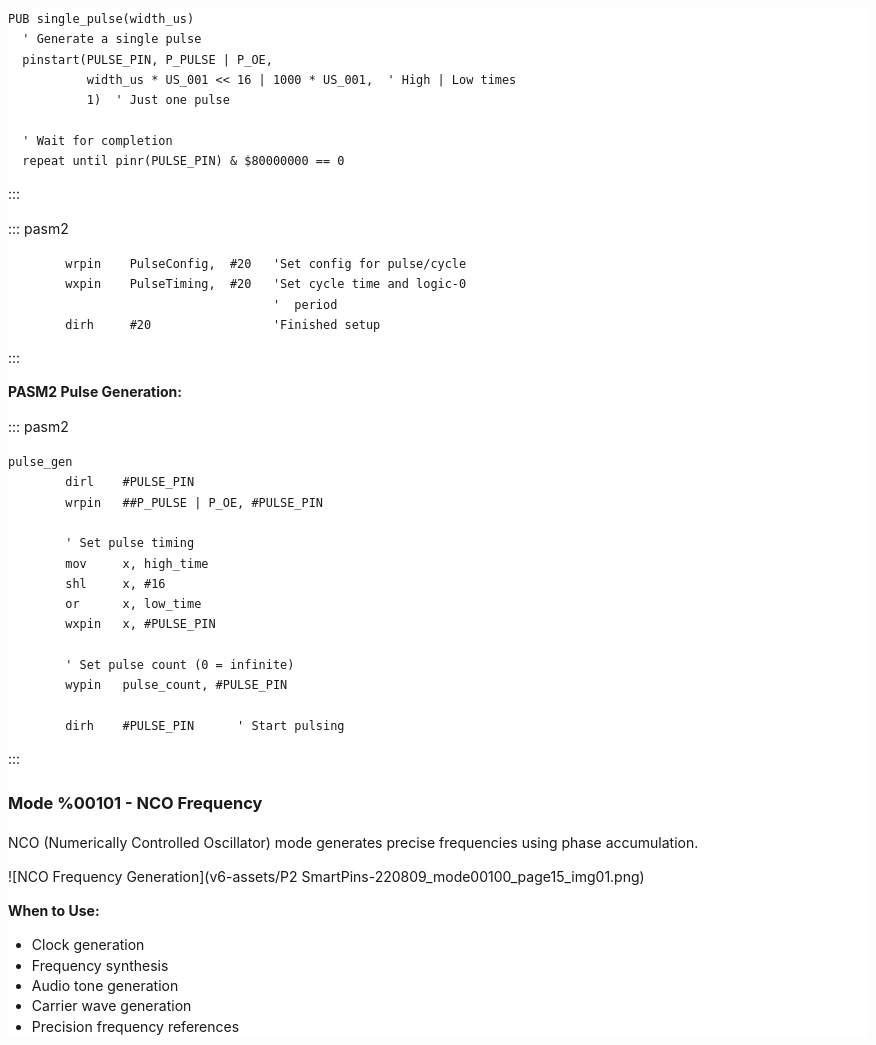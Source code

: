 ```
PUB single_pulse(width_us)
  ' Generate a single pulse
  pinstart(PULSE_PIN, P_PULSE | P_OE,
           width_us * US_001 << 16 | 1000 * US_001,  ' High | Low times
           1)  ' Just one pulse
  
  ' Wait for completion
  repeat until pinr(PULSE_PIN) & $80000000 == 0
```
:::

::: pasm2
```
        wrpin    PulseConfig,  #20   'Set config for pulse/cycle
        wxpin    PulseTiming,  #20   'Set cycle time and logic-0
                                     '  period
        dirh     #20                 'Finished setup
```
:::

**PASM2 Pulse Generation:**

::: pasm2
```
pulse_gen
        dirl    #PULSE_PIN
        wrpin   ##P_PULSE | P_OE, #PULSE_PIN
        
        ' Set pulse timing
        mov     x, high_time
        shl     x, #16
        or      x, low_time
        wxpin   x, #PULSE_PIN
        
        ' Set pulse count (0 = infinite)
        wypin   pulse_count, #PULSE_PIN
        
        dirh    #PULSE_PIN      ' Start pulsing
```
:::

### Mode %00101 - NCO Frequency

NCO (Numerically Controlled Oscillator) mode generates precise frequencies using phase accumulation.

![NCO Frequency Generation](v6-assets/P2 SmartPins-220809_mode00100_page15_img01.png)

**When to Use:**
- Clock generation
- Frequency synthesis
- Audio tone generation
- Carrier wave generation
- Precision frequency references

